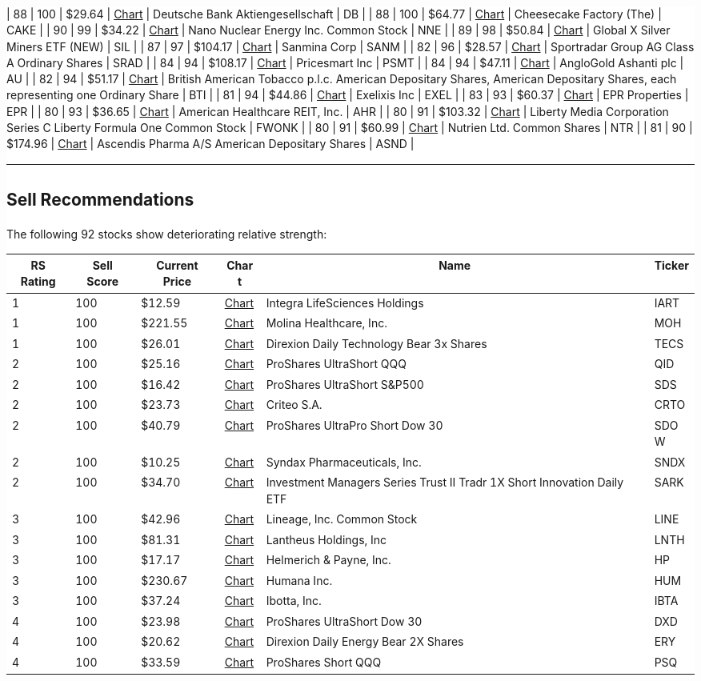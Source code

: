 | 88 | 100 | $29.64 | [Chart](https://www.tradingview.com/chart/?symbol=DB) | Deutsche Bank Aktiengesellschaft | DB |
| 88 | 100 | $64.77 | [Chart](https://www.tradingview.com/chart/?symbol=CAKE) | Cheesecake Factory (The) | CAKE |
| 90 | 99 | $34.22 | [Chart](https://www.tradingview.com/chart/?symbol=NNE) | Nano Nuclear Energy Inc. Common Stock | NNE |
| 89 | 98 | $50.84 | [Chart](https://www.tradingview.com/chart/?symbol=SIL) | Global X Silver Miners ETF (NEW) | SIL |
| 87 | 97 | $104.17 | [Chart](https://www.tradingview.com/chart/?symbol=SANM) | Sanmina  Corp | SANM |
| 82 | 96 | $28.57 | [Chart](https://www.tradingview.com/chart/?symbol=SRAD) | Sportradar Group AG Class A Ordinary Shares | SRAD |
| 84 | 94 | $108.17 | [Chart](https://www.tradingview.com/chart/?symbol=PSMT) | Pricesmart Inc | PSMT |
| 84 | 94 | $47.11 | [Chart](https://www.tradingview.com/chart/?symbol=AU) | AngloGold Ashanti plc | AU |
| 82 | 94 | $51.17 | [Chart](https://www.tradingview.com/chart/?symbol=BTI) | British American Tobacco p.l.c. American Depositary Shares, American Depositary Shares, each representing one Ordinary Share | BTI |
| 81 | 94 | $44.86 | [Chart](https://www.tradingview.com/chart/?symbol=EXEL) | Exelixis Inc | EXEL |
| 83 | 93 | $60.37 | [Chart](https://www.tradingview.com/chart/?symbol=EPR) | EPR Properties | EPR |
| 80 | 93 | $36.65 | [Chart](https://www.tradingview.com/chart/?symbol=AHR) | American Healthcare REIT, Inc. | AHR |
| 80 | 91 | $103.32 | [Chart](https://www.tradingview.com/chart/?symbol=FWONK) | Liberty Media Corporation Series C Liberty Formula One Common Stock | FWONK |
| 80 | 91 | $60.99 | [Chart](https://www.tradingview.com/chart/?symbol=NTR) | Nutrien Ltd. Common Shares | NTR |
| 81 | 90 | $174.96 | [Chart](https://www.tradingview.com/chart/?symbol=ASND) | Ascendis Pharma A/S American Depositary Shares | ASND |

---


## **Sell Recommendations**

The following 92 stocks show deteriorating relative strength:

| RS Rating | Sell Score | Current Price | Chart | Name | Ticker |
|-----------|------------|---------------|-------|------|--------|
| 1 | 100 | $12.59 | [Chart](https://www.tradingview.com/chart/?symbol=IART) | Integra LifeSciences Holdings | IART |
| 1 | 100 | $221.55 | [Chart](https://www.tradingview.com/chart/?symbol=MOH) | Molina Healthcare, Inc. | MOH |
| 1 | 100 | $26.01 | [Chart](https://www.tradingview.com/chart/?symbol=TECS) | Direxion Daily Technology Bear 3x Shares | TECS |
| 2 | 100 | $25.16 | [Chart](https://www.tradingview.com/chart/?symbol=QID) | ProShares UltraShort QQQ | QID |
| 2 | 100 | $16.42 | [Chart](https://www.tradingview.com/chart/?symbol=SDS) | ProShares UltraShort S&P500 | SDS |
| 2 | 100 | $23.73 | [Chart](https://www.tradingview.com/chart/?symbol=CRTO) | Criteo S.A. | CRTO |
| 2 | 100 | $40.79 | [Chart](https://www.tradingview.com/chart/?symbol=SDOW) | ProShares UltraPro Short Dow 30 | SDOW |
| 2 | 100 | $10.25 | [Chart](https://www.tradingview.com/chart/?symbol=SNDX) | Syndax Pharmaceuticals, Inc. | SNDX |
| 2 | 100 | $34.70 | [Chart](https://www.tradingview.com/chart/?symbol=SARK) | Investment Managers Series Trust II Tradr 1X Short Innovation Daily ETF | SARK |
| 3 | 100 | $42.96 | [Chart](https://www.tradingview.com/chart/?symbol=LINE) | Lineage, Inc. Common Stock | LINE |
| 3 | 100 | $81.31 | [Chart](https://www.tradingview.com/chart/?symbol=LNTH) | Lantheus Holdings, Inc | LNTH |
| 3 | 100 | $17.17 | [Chart](https://www.tradingview.com/chart/?symbol=HP) | Helmerich & Payne, Inc. | HP |
| 3 | 100 | $230.67 | [Chart](https://www.tradingview.com/chart/?symbol=HUM) | Humana Inc. | HUM |
| 3 | 100 | $37.24 | [Chart](https://www.tradingview.com/chart/?symbol=IBTA) | Ibotta, Inc. | IBTA |
| 4 | 100 | $23.98 | [Chart](https://www.tradingview.com/chart/?symbol=DXD) | ProShares UltraShort Dow 30 | DXD |
| 4 | 100 | $20.62 | [Chart](https://www.tradingview.com/chart/?symbol=ERY) | Direxion Daily Energy Bear 2X Shares | ERY |
| 4 | 100 | $33.59 | [Chart](https://www.tradingview.com/chart/?symbol=PSQ) | ProShares Short QQQ | PSQ |
